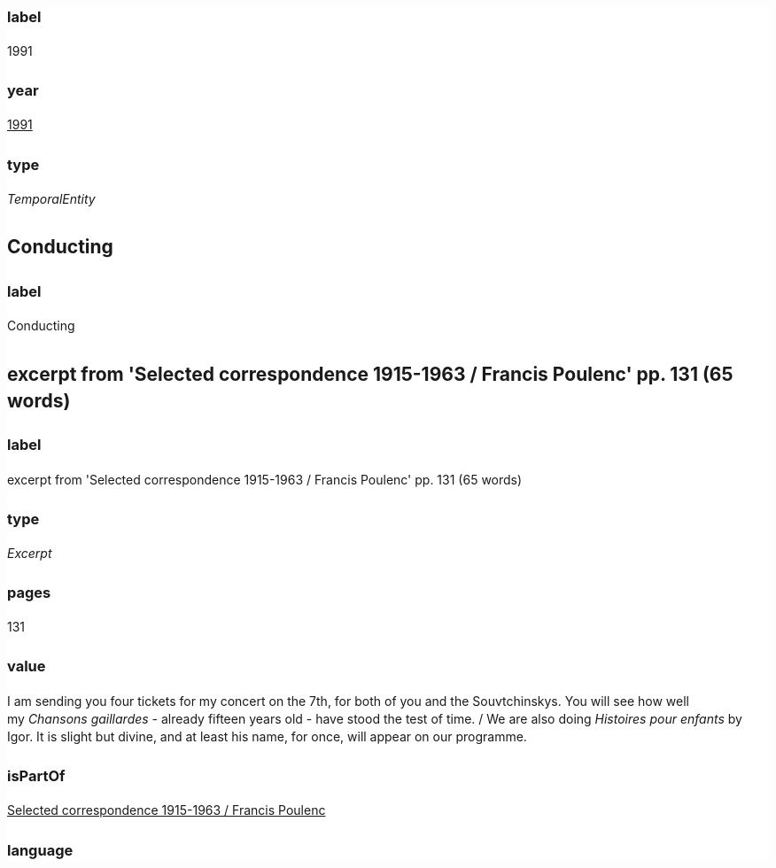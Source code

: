 ### label


1991

### year


[1991](#1991)

### type


*TemporalEntity*

## Conducting

### label


Conducting

## excerpt from 'Selected correspondence 1915-1963 / Francis Poulenc' pp. 131 (65 words)

### label


excerpt from 'Selected correspondence 1915-1963 / Francis Poulenc' pp. 131 (65 words)

### type


*Excerpt*

### pages


131

### value


<p>I am sending you four tickets for my concert on the 7th, for both of you and the Souvtchinskys. You will see how well my&nbsp;<em>Chansons</em>&nbsp;<em>gaillardes</em> - already fifteen years old - have stood the test of time. / We are also doing&nbsp;<em>Histoires pour enfants&nbsp;</em>by Igor. It is slight but divine, and at least his name, for once, will appear on our programme.&nbsp;</p>

### isPartOf


[Selected correspondence 1915-1963 / Francis Poulenc](#Selected-correspondence-1915-1963-/-Francis-Poulenc)

### language
